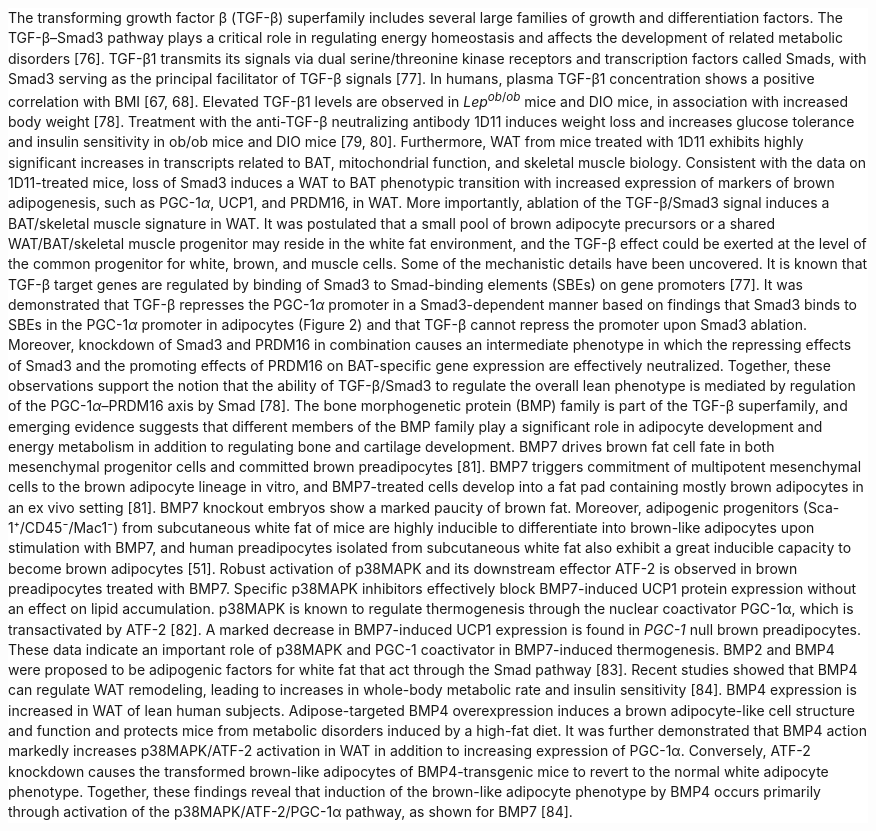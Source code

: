 The transforming growth factor β (TGF-β) superfamily includes several large families of growth and differentiation factors. The TGF-β–Smad3 pathway plays a critical role in regulating energy homeostasis and affects the development of related metabolic disorders [76]. TGF-β1 transmits its signals via dual serine/threonine kinase receptors and transcription factors called Smads, with Smad3 serving as the principal facilitator of TGF-β signals [77]. In humans, plasma TGF-β1 concentration shows a positive correlation with BMI [67, 68]. Elevated TGF-β1 levels are observed in $Lep^{ob/ob}$ mice and DIO mice, in association with increased body weight [78]. Treatment with the anti-TGF-β neutralizing antibody 1D11 induces weight loss and increases glucose tolerance and insulin sensitivity in ob/ob mice and DIO mice [79, 80]. Furthermore, WAT from mice treated with 1D11 exhibits highly significant increases in transcripts related to BAT, mitochondrial function, and skeletal muscle biology. Consistent with the data on 1D11-treated mice, loss of Smad3 induces a WAT to BAT phenotypic transition with increased expression of markers of brown adipogenesis, such as PGC-$1\alpha$, UCP1, and PRDM16, in WAT. More importantly, ablation of the TGF-β/Smad3 signal induces a BAT/skeletal muscle signature in WAT. It was postulated that a small pool of brown adipocyte precursors or a shared WAT/BAT/skeletal muscle progenitor may reside in the white fat environment, and the TGF-β effect could be exerted at the level of the common progenitor for white, brown, and muscle cells. Some of the mechanistic details have been uncovered. It is known that TGF-β target genes are regulated by binding of Smad3 to Smad-binding elements (SBEs) on gene promoters [77]. It was demonstrated that TGF-β represses the PGC-$1\alpha$ promoter in a Smad3-dependent manner based on findings that Smad3 binds to SBEs in the PGC-$1\alpha$ promoter in adipocytes (Figure 2) and that TGF-β cannot repress the promoter upon Smad3 ablation. Moreover, knockdown of Smad3 and PRDM16 in combination causes an intermediate phenotype in which the repressing effects of Smad3 and the promoting effects of PRDM16 on BAT-specific gene expression are effectively neutralized. Together, these observations support the notion that the ability of TGF-β/Smad3 to regulate the overall lean phenotype is mediated by regulation of the PGC-$1\alpha$–PRDM16 axis by Smad [78].
The bone morphogenetic protein (BMP) family is part of the TGF-β superfamily, and emerging evidence suggests that different members of the BMP family play a significant role in adipocyte development and energy metabolism in addition to regulating bone and cartilage development. BMP7 drives brown fat cell fate in both mesenchymal progenitor cells and committed brown preadipocytes [81]. BMP7 triggers commitment of multipotent mesenchymal cells to the brown adipocyte lineage in vitro, and BMP7-treated cells develop into a fat pad containing mostly brown adipocytes in an ex vivo setting [81]. BMP7 knockout embryos show a marked paucity of brown fat. Moreover, adipogenic progenitors (Sca-1⁺/CD45⁻/Mac1⁻) from subcutaneous white fat of mice are highly inducible to differentiate into brown-like adipocytes upon stimulation with BMP7, and human preadipocytes isolated from subcutaneous white fat also exhibit a great inducible capacity to become brown adipocytes [51]. Robust activation of p38MAPK and its downstream effector ATF-2 is observed in brown preadipocytes treated with BMP7. Specific p38MAPK inhibitors effectively block BMP7-induced UCP1 protein expression without an effect on lipid accumulation. p38MAPK is known to regulate thermogenesis through the nuclear coactivator PGC-1α, which is transactivated by ATF-2 [82]. A marked decrease in BMP7-induced UCP1 expression is found in *PGC-1* null brown preadipocytes. These data indicate an important role of p38MAPK and PGC-1 coactivator in BMP7-induced thermogenesis. BMP2 and BMP4 were proposed to be adipogenic factors for white fat that act through the Smad pathway [83]. Recent studies showed that BMP4 can regulate WAT remodeling, leading to increases in whole-body metabolic rate and insulin sensitivity [84]. BMP4 expression is increased in WAT of lean human subjects. Adipose-targeted BMP4 overexpression induces a brown adipocyte-like cell structure and function and protects mice from metabolic disorders induced by a high-fat diet. It was further demonstrated that BMP4 action markedly increases p38MAPK/ATF-2 activation in WAT in addition to increasing expression of PGC-1α. Conversely, ATF-2 knockdown causes the transformed brown-like adipocytes of BMP4-transgenic mice to revert to the normal white adipocyte phenotype. Together, these findings reveal that induction of the brown-like adipocyte phenotype by BMP4 occurs primarily through activation of the p38MAPK/ATF-2/PGC-1α pathway, as shown for BMP7 [84].
